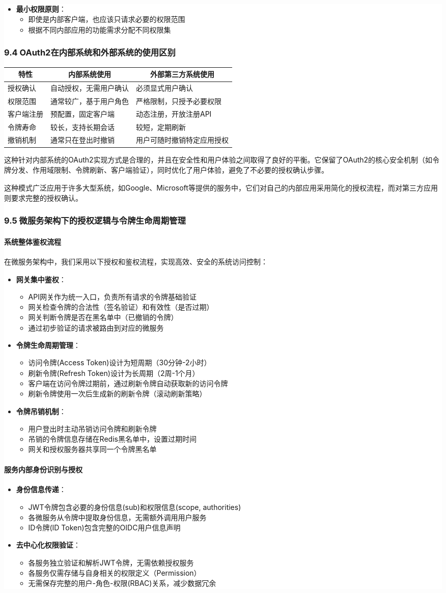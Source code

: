 - **最小权限原则**：
  - 即使是内部客户端，也应该只请求必要的权限范围
  - 根据不同内部应用的功能需求分配不同权限集

### 9.4 OAuth2在内部系统和外部系统的使用区别

| 特性 | 内部系统使用 | 外部第三方系统使用 |
|------|------------|-----------------|
| 授权确认 | 自动授权，无需用户确认 | 必须显式用户确认 |
| 权限范围 | 通常较广，基于用户角色 | 严格限制，只授予必要权限 |
| 客户端注册 | 预配置，固定客户端 | 动态注册，开放注册API |
| 令牌寿命 | 较长，支持长期会话 | 较短，定期刷新 |
| 撤销机制 | 通常只在登出时撤销 | 用户可随时撤销特定应用授权 |

这种针对内部系统的OAuth2实现方式是合理的，并且在安全性和用户体验之间取得了良好的平衡。它保留了OAuth2的核心安全机制（如令牌分发、作用域限制、令牌刷新、客户端验证），同时优化了用户体验，避免了不必要的授权确认步骤。

这种模式广泛应用于许多大型系统，如Google、Microsoft等提供的服务中，它们对自己的内部应用采用简化的授权流程，而对第三方应用则要求完整的授权确认。

### 9.5 微服务架构下的授权逻辑与令牌生命周期管理

#### 系统整体鉴权流程

在微服务架构中，我们采用以下授权和鉴权流程，实现高效、安全的系统访问控制：

- **网关集中鉴权**：
  - API网关作为统一入口，负责所有请求的令牌基础验证
  - 网关检查令牌的合法性（签名验证）和有效性（是否过期）
  - 网关判断令牌是否在黑名单中（已撤销的令牌）
  - 通过初步验证的请求被路由到对应的微服务

- **令牌生命周期管理**：
  - 访问令牌(Access Token)设计为短周期（30分钟-2小时）
  - 刷新令牌(Refresh Token)设计为长周期（2周-1个月）
  - 客户端在访问令牌过期前，通过刷新令牌自动获取新的访问令牌
  - 刷新令牌使用一次后生成新的刷新令牌（滚动刷新策略）

- **令牌吊销机制**：
  - 用户登出时主动吊销访问令牌和刷新令牌
  - 吊销的令牌信息存储在Redis黑名单中，设置过期时间
  - 网关和授权服务器共享同一个令牌黑名单

#### 服务内部身份识别与授权

- **身份信息传递**：
  - JWT令牌包含必要的身份信息(sub)和权限信息(scope, authorities)
  - 各微服务从令牌中提取身份信息，无需额外调用用户服务
  - ID令牌(ID Token)包含完整的OIDC用户信息声明

- **去中心化权限验证**：
  - 各服务独立验证和解析JWT令牌，无需依赖授权服务
  - 各服务仅需存储与自身相关的权限定义（Permission）
  - 无需保存完整的用户-角色-权限(RBAC)关系，减少数据冗余
